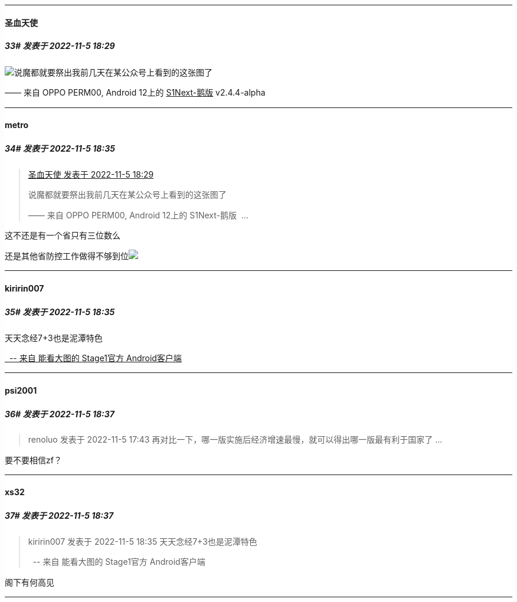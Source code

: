 *****

####  圣血天使  
##### 33#       发表于 2022-11-5 18:29

<img src="https://p.sda1.dev/8/a4afe2d0269d279609666591535753df/IMG_CMP_211124484.jpeg" referrerpolicy="no-referrer">说魔都就要祭出我前几天在某公众号上看到的这张图了

—— 来自 OPPO PERM00, Android 12上的 [S1Next-鹅版](https://github.com/ykrank/S1-Next/releases) v2.4.4-alpha

*****

####  metro  
##### 34#       发表于 2022-11-5 18:35

<blockquote><a href="httphttps://bbs.saraba1st.com/2b/forum.php?mod=redirect&amp;goto=findpost&amp;pid=58287912&amp;ptid=2103370" target="_blank">圣血天使 发表于 2022-11-5 18:29</a>

说魔都就要祭出我前几天在某公众号上看到的这张图了

—— 来自 OPPO PERM00, Android 12上的 S1Next-鹅版  ...</blockquote>
这不还是有一个省只有三位数么

还是其他省防控工作做得不够到位<img src="https://static.saraba1st.com/image/smiley/face2017/028.png" referrerpolicy="no-referrer">

*****

####  kiririn007  
##### 35#       发表于 2022-11-5 18:35

天天念经7+3也是泥潭特色

[  -- 来自 能看大图的 Stage1官方 Android客户端](https://www.coolapk.com/apk/140634)

*****

####  psi2001  
##### 36#       发表于 2022-11-5 18:37

<blockquote>renoluo 发表于 2022-11-5 17:43
再对比一下，哪一版实施后经济增速最慢，就可以得出哪一版最有利于国家了 ...</blockquote>
要不要相信zf？

*****

####  xs32  
##### 37#       发表于 2022-11-5 18:37

<blockquote>kiririn007 发表于 2022-11-5 18:35
天天念经7+3也是泥潭特色

  -- 来自 能看大图的 Stage1官方 Android客户端</blockquote>
阁下有何高见

*****
